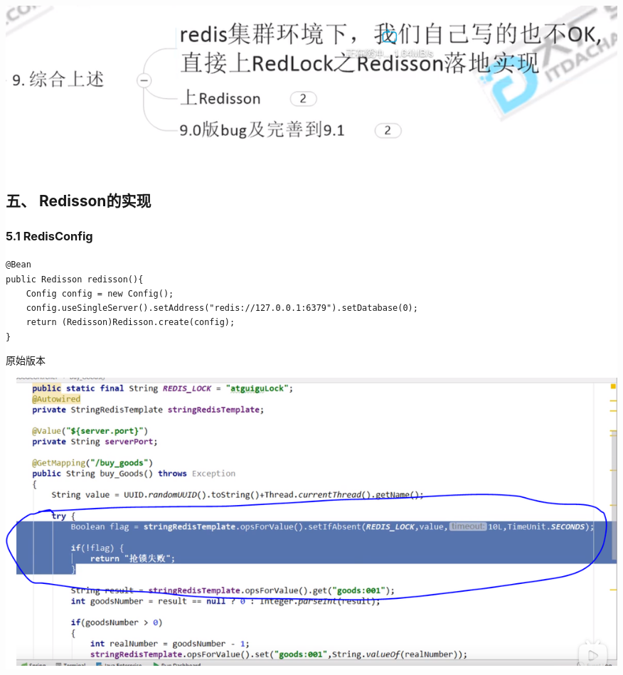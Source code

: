 ![image-20210322193448291](Redis.assets/image-20210322193448291.png)



## 五、 Redisson的实现

### 5.1 RedisConfig

```
@Bean
public Redisson redisson(){
	Config config = new Config();
	config.useSingleServer().setAddress("redis://127.0.0.1:6379").setDatabase(0);
	return (Redisson)Redisson.create(config);
}

```

原始版本

![image-20210322195654348](Redis.assets/image-20210322195654348.png)
